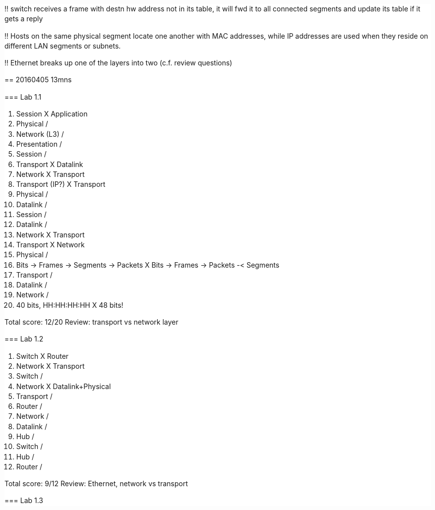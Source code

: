 !! switch receives a frame with destn hw address not in its table, it will fwd it to all connected segments and update its table if it gets a reply

!! Hosts on the same physical segment locate one another with MAC addresses, while IP addresses are used when they reside on different LAN segments or subnets.

!! Ethernet breaks up one of the layers into two (c.f. review questions)

== 20160405 13mns

=== Lab 1.1

1. Session X Application
2. Physical /
3. Network (L3) /
4. Presentation /
5. Session /
6. Transport X Datalink
7. Network X Transport
8. Transport (IP?) X Transport
9. Physical /
10. Datalink /
11. Session /
12. Datalink /
13. Network X Transport
14. Transport X Network
15. Physical /
16. Bits -> Frames -> Segments -> Packets X Bits -> Frames -> Packets -< Segments
17. Transport /
18. Datalink /
19. Network /
20. 40 bits, HH:HH:HH:HH X 48 bits!

Total score: 12/20
Review: transport vs network layer

=== Lab 1.2

1. Switch X Router
2. Network X Transport
3. Switch /
4. Network X Datalink+Physical
5. Transport /
6. Router /
7. Network /
8. Datalink /
9. Hub /
10. Switch /
11. Hub /
12. Router /

Total score: 9/12
Review: Ethernet, network vs transport

=== Lab 1.3
